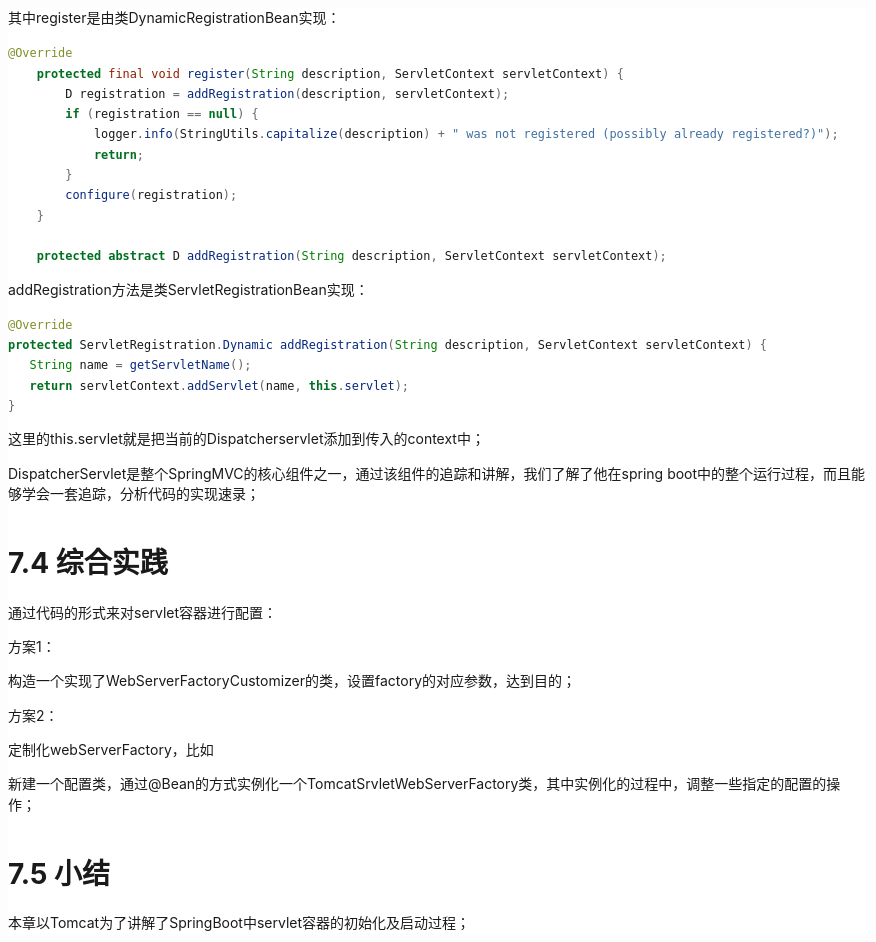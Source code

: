 其中register是由类DynamicRegistrationBean实现：

```java
@Override
	protected final void register(String description, ServletContext servletContext) {
		D registration = addRegistration(description, servletContext);
		if (registration == null) {
			logger.info(StringUtils.capitalize(description) + " was not registered (possibly already registered?)");
			return;
		}
		configure(registration);
	}

	protected abstract D addRegistration(String description, ServletContext servletContext);
```

addRegistration方法是类ServletRegistrationBean实现：

```java
@Override
protected ServletRegistration.Dynamic addRegistration(String description, ServletContext servletContext) {
   String name = getServletName();
   return servletContext.addServlet(name, this.servlet);
}
```

这里的this.servlet就是把当前的Dispatcherservlet添加到传入的context中；



DispatcherServlet是整个SpringMVC的核心组件之一，通过该组件的追踪和讲解，我们了解了他在spring boot中的整个运行过程，而且能够学会一套追踪，分析代码的实现速录；



# 7.4 综合实践

通过代码的形式来对servlet容器进行配置：

方案1：

构造一个实现了WebServerFactoryCustomizer的类，设置factory的对应参数，达到目的；



方案2：

定制化webServerFactory，比如

新建一个配置类，通过@Bean的方式实例化一个TomcatSrvletWebServerFactory类，其中实例化的过程中，调整一些指定的配置的操作；



# 7.5 小结

本章以Tomcat为了讲解了SpringBoot中servlet容器的初始化及启动过程；


